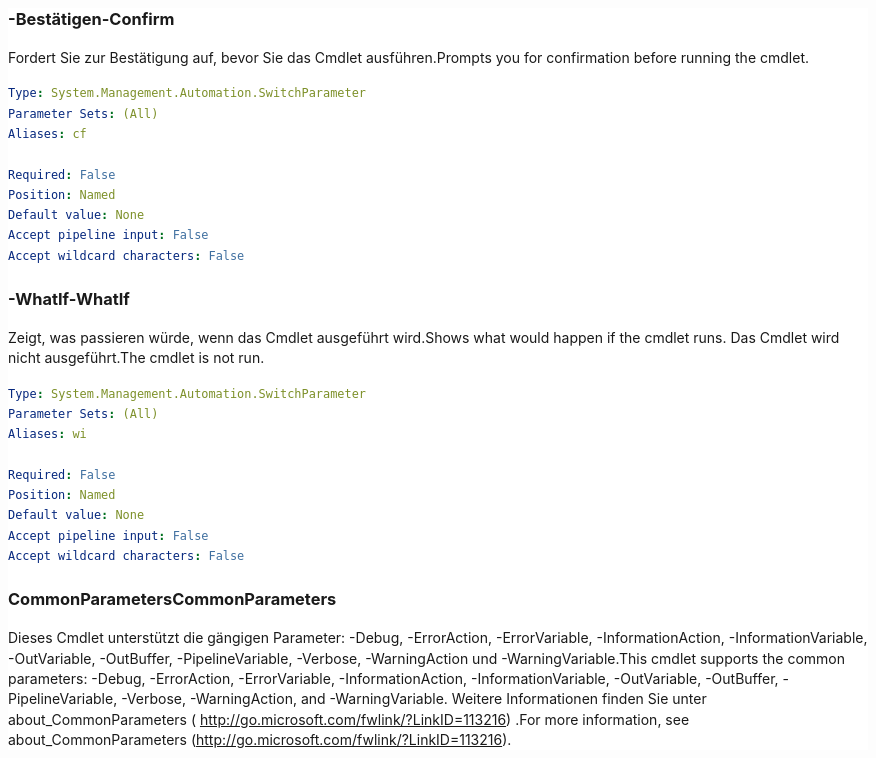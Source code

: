 ### <span data-ttu-id="731c3-130">-Bestätigen</span><span class="sxs-lookup"><span data-stu-id="731c3-130">-Confirm</span></span>
<span data-ttu-id="731c3-131">Fordert Sie zur Bestätigung auf, bevor Sie das Cmdlet ausführen.</span><span class="sxs-lookup"><span data-stu-id="731c3-131">Prompts you for confirmation before running the cmdlet.</span></span>

```yaml
Type: System.Management.Automation.SwitchParameter
Parameter Sets: (All)
Aliases: cf

Required: False
Position: Named
Default value: None
Accept pipeline input: False
Accept wildcard characters: False
```

### <span data-ttu-id="731c3-132">-WhatIf</span><span class="sxs-lookup"><span data-stu-id="731c3-132">-WhatIf</span></span>
<span data-ttu-id="731c3-133">Zeigt, was passieren würde, wenn das Cmdlet ausgeführt wird.</span><span class="sxs-lookup"><span data-stu-id="731c3-133">Shows what would happen if the cmdlet runs.</span></span> <span data-ttu-id="731c3-134">Das Cmdlet wird nicht ausgeführt.</span><span class="sxs-lookup"><span data-stu-id="731c3-134">The cmdlet is not run.</span></span>

```yaml
Type: System.Management.Automation.SwitchParameter
Parameter Sets: (All)
Aliases: wi

Required: False
Position: Named
Default value: None
Accept pipeline input: False
Accept wildcard characters: False
```

### <span data-ttu-id="731c3-135">CommonParameters</span><span class="sxs-lookup"><span data-stu-id="731c3-135">CommonParameters</span></span>
<span data-ttu-id="731c3-136">Dieses Cmdlet unterstützt die gängigen Parameter: -Debug, -ErrorAction, -ErrorVariable, -InformationAction, -InformationVariable, -OutVariable, -OutBuffer, -PipelineVariable, -Verbose, -WarningAction und -WarningVariable.</span><span class="sxs-lookup"><span data-stu-id="731c3-136">This cmdlet supports the common parameters: -Debug, -ErrorAction, -ErrorVariable, -InformationAction, -InformationVariable, -OutVariable, -OutBuffer, -PipelineVariable, -Verbose, -WarningAction, and -WarningVariable.</span></span> <span data-ttu-id="731c3-137">Weitere Informationen finden Sie unter about_CommonParameters ( http://go.microsoft.com/fwlink/?LinkID=113216) .</span><span class="sxs-lookup"><span data-stu-id="731c3-137">For more information, see about_CommonParameters (http://go.microsoft.com/fwlink/?LinkID=113216).</span></span>
